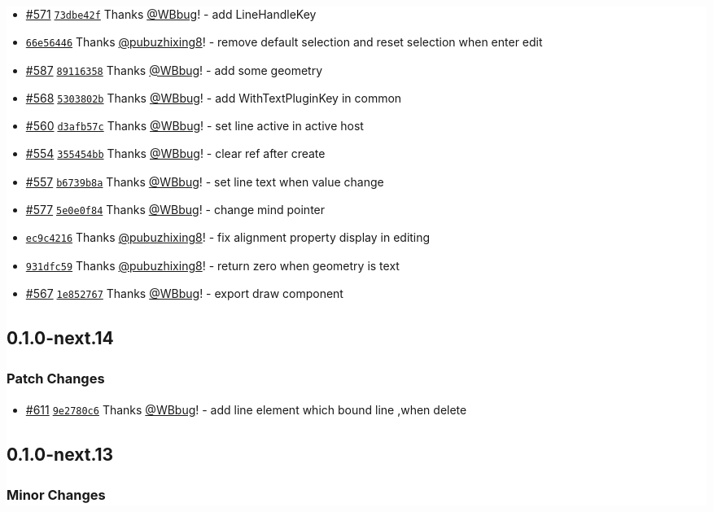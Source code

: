 -   [#571](https://github.com/worktile/plait/pull/571) [`73dbe42f`](https://github.com/worktile/plait/commit/73dbe42f484eb6c7536024822322b62a5c3fd44c) Thanks [@WBbug](https://github.com/WBbug)! - add LineHandleKey

*   [`66e56446`](https://github.com/worktile/plait/commit/66e564463cf25f793752751b977609cf7429f177) Thanks [@pubuzhixing8](https://github.com/pubuzhixing8)! - remove default selection and reset selection when enter edit

-   [#587](https://github.com/worktile/plait/pull/587) [`89116358`](https://github.com/worktile/plait/commit/89116358655c292917b8b7a0bbd228296012028e) Thanks [@WBbug](https://github.com/WBbug)! - add some geometry

*   [#568](https://github.com/worktile/plait/pull/568) [`5303802b`](https://github.com/worktile/plait/commit/5303802b50396165663db5b72d82fd720ac89b00) Thanks [@WBbug](https://github.com/WBbug)! - add WithTextPluginKey in common

-   [#560](https://github.com/worktile/plait/pull/560) [`d3afb57c`](https://github.com/worktile/plait/commit/d3afb57ca84c1a54cb615eade0f95db9674becb9) Thanks [@WBbug](https://github.com/WBbug)! - set line active in active host

*   [#554](https://github.com/worktile/plait/pull/554) [`355454bb`](https://github.com/worktile/plait/commit/355454bb94985dc321d53f46d5b17ea7dfdea90a) Thanks [@WBbug](https://github.com/WBbug)! - clear ref after create

-   [#557](https://github.com/worktile/plait/pull/557) [`b6739b8a`](https://github.com/worktile/plait/commit/b6739b8ab0befed8983f1bd3b8736e1714187997) Thanks [@WBbug](https://github.com/WBbug)! - set line text when value change

*   [#577](https://github.com/worktile/plait/pull/577) [`5e0e0f84`](https://github.com/worktile/plait/commit/5e0e0f84b176b229a4105e7d4dca0b8df30b8635) Thanks [@WBbug](https://github.com/WBbug)! - change mind pointer

-   [`ec9c4216`](https://github.com/worktile/plait/commit/ec9c4216a40ff531a96b453a3a9f386170e0a97d) Thanks [@pubuzhixing8](https://github.com/pubuzhixing8)! - fix alignment property display in editing

*   [`931dfc59`](https://github.com/worktile/plait/commit/931dfc5975f380b4e81378416349df4fb2ee927b) Thanks [@pubuzhixing8](https://github.com/pubuzhixing8)! - return zero when geometry is text

-   [#567](https://github.com/worktile/plait/pull/567) [`1e852767`](https://github.com/worktile/plait/commit/1e852767888f7ca1b1b42554d488a42ed3aa08a0) Thanks [@WBbug](https://github.com/WBbug)! - export draw component

## 0.1.0-next.14

### Patch Changes

-   [#611](https://github.com/worktile/plait/pull/611) [`9e2780c6`](https://github.com/worktile/plait/commit/9e2780c67d92945f7efde65f2a75f2e9f1847a83) Thanks [@WBbug](https://github.com/WBbug)! - add line element which bound line ,when delete

## 0.1.0-next.13

### Minor Changes
